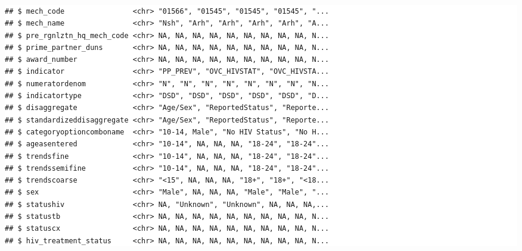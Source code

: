     ## $ mech_code                <chr> "01566", "01545", "01545", "01545", "...
    ## $ mech_name                <chr> "Nsh", "Arh", "Arh", "Arh", "Arh", "A...
    ## $ pre_rgnlztn_hq_mech_code <chr> NA, NA, NA, NA, NA, NA, NA, NA, NA, N...
    ## $ prime_partner_duns       <chr> NA, NA, NA, NA, NA, NA, NA, NA, NA, N...
    ## $ award_number             <chr> NA, NA, NA, NA, NA, NA, NA, NA, NA, N...
    ## $ indicator                <chr> "PP_PREV", "OVC_HIVSTAT", "OVC_HIVSTA...
    ## $ numeratordenom           <chr> "N", "N", "N", "N", "N", "N", "N", "N...
    ## $ indicatortype            <chr> "DSD", "DSD", "DSD", "DSD", "DSD", "D...
    ## $ disaggregate             <chr> "Age/Sex", "ReportedStatus", "Reporte...
    ## $ standardizeddisaggregate <chr> "Age/Sex", "ReportedStatus", "Reporte...
    ## $ categoryoptioncomboname  <chr> "10-14, Male", "No HIV Status", "No H...
    ## $ ageasentered             <chr> "10-14", NA, NA, NA, "18-24", "18-24"...
    ## $ trendsfine               <chr> "10-14", NA, NA, NA, "18-24", "18-24"...
    ## $ trendssemifine           <chr> "10-14", NA, NA, NA, "18-24", "18-24"...
    ## $ trendscoarse             <chr> "<15", NA, NA, NA, "18+", "18+", "<18...
    ## $ sex                      <chr> "Male", NA, NA, NA, "Male", "Male", "...
    ## $ statushiv                <chr> NA, "Unknown", "Unknown", NA, NA, NA,...
    ## $ statustb                 <chr> NA, NA, NA, NA, NA, NA, NA, NA, NA, N...
    ## $ statuscx                 <chr> NA, NA, NA, NA, NA, NA, NA, NA, NA, N...
    ## $ hiv_treatment_status     <chr> NA, NA, NA, NA, NA, NA, NA, NA, NA, N...